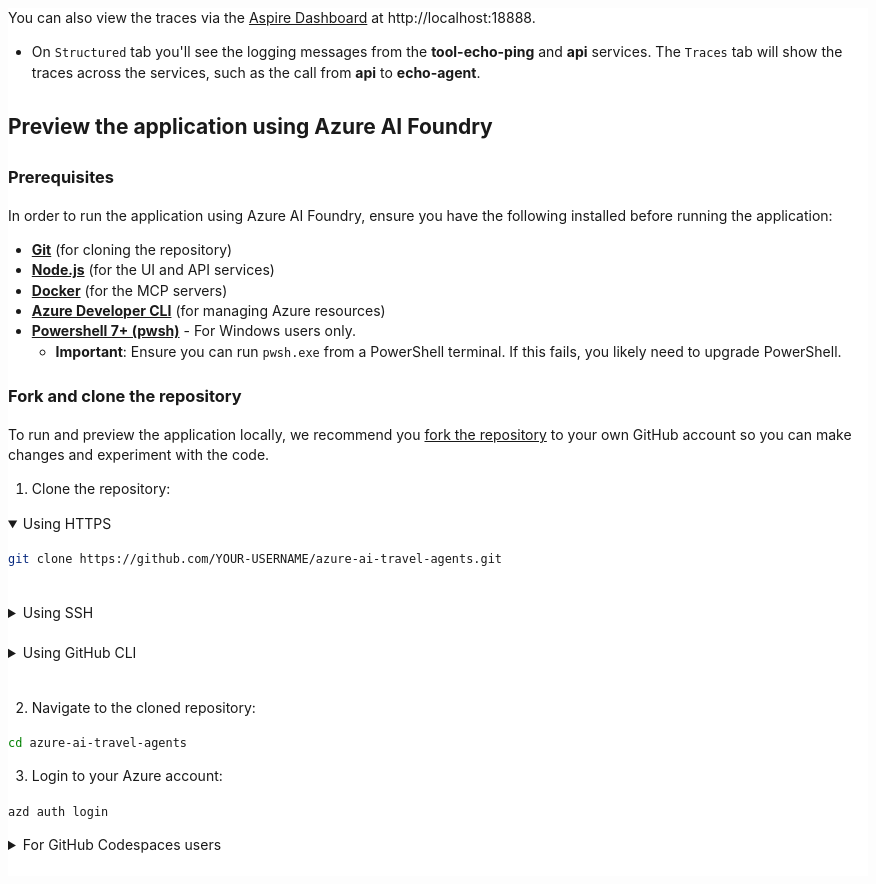 You can also view the traces via the [Aspire Dashboard](https://aspiredashboard.com/) at http://localhost:18888.
  - On `Structured` tab you'll see the logging messages from the **tool-echo-ping** and **api** services. The `Traces` tab will show the traces across the services, such as the call from **api** to **echo-agent**.


## Preview the application using Azure AI Foundry

### Prerequisites

In order to run the application using Azure AI Foundry, ensure you have the following installed before running the application:

- **[Git](https://git-scm.com/downloads)** (for cloning the repository)
- **[Node.js](https://nodejs.org/en/download)** (for the UI and API services)
- **[Docker](https://www.docker.com/)** (for the MCP servers)
- **[Azure Developer CLI](https://aka.ms/azure-dev/install)** (for managing Azure resources)
- **[Powershell 7+ (pwsh)](https://github.com/powershell/powershell)** - For Windows users only.
  - **Important**: Ensure you can run `pwsh.exe` from a PowerShell terminal. If this fails, you likely need to upgrade PowerShell.

### Fork and clone the repository

To run and preview the application locally, we recommend you [fork the repository](https://github.com/Azure-Samples/azure-ai-travel-agents/fork) to your own GitHub account so you can make changes and experiment with the code.

1. Clone the repository:

<details open>
  <summary>Using HTTPS</summary>

```bash
git clone https://github.com/YOUR-USERNAME/azure-ai-travel-agents.git
```

</details>
<br>
<details><summary>Using SSH</summary></details>

<br>
<details><summary>Using GitHub CLI</summary></details>
<br>

2. Navigate to the cloned repository:

```bash
cd azure-ai-travel-agents
```

3. Login to your Azure account:

```shell
azd auth login
```
<details><summary>For GitHub Codespaces users</summary></details>
<br>

